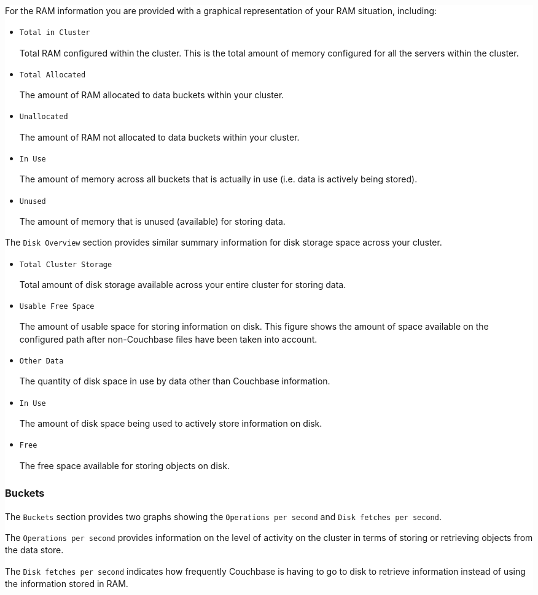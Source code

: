 For the RAM information you are provided with a graphical representation of your
RAM situation, including:

 * `Total in Cluster`

   Total RAM configured within the cluster. This is the total amount of memory
   configured for all the servers within the cluster.

 * `Total Allocated`

   The amount of RAM allocated to data buckets within your cluster.

 * `Unallocated`

   The amount of RAM not allocated to data buckets within your cluster.

 * `In Use`

   The amount of memory across all buckets that is actually in use (i.e. data is
   actively being stored).

 * `Unused`

   The amount of memory that is unused (available) for storing data.

The `Disk Overview` section provides similar summary information for disk
storage space across your cluster.

 * `Total Cluster Storage`

   Total amount of disk storage available across your entire cluster for storing
   data.

 * `Usable Free Space`

   The amount of usable space for storing information on disk. This figure shows
   the amount of space available on the configured path after non-Couchbase files
   have been taken into account.

 * `Other Data`

   The quantity of disk space in use by data other than Couchbase information.

 * `In Use`

   The amount of disk space being used to actively store information on disk.

 * `Free`

   The free space available for storing objects on disk.

<a id="couchbase-admin-web-console-cluster-overview-buckets"></a>

### Buckets

The `Buckets` section provides two graphs showing the `Operations per second`
and `Disk fetches per second`.

The `Operations per second` provides information on the level of activity on the
cluster in terms of storing or retrieving objects from the data store.

The `Disk fetches per second` indicates how frequently Couchbase is having to go
to disk to retrieve information instead of using the information stored in RAM.
